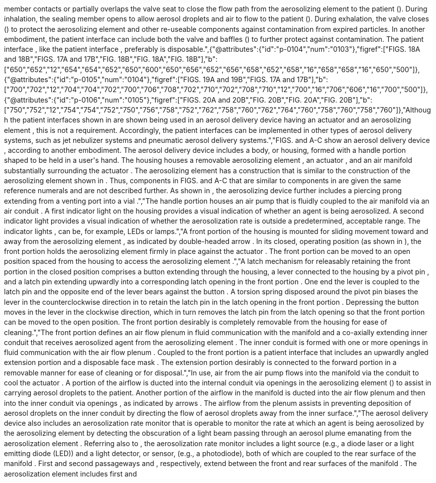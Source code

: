 member  contacts or partially overlaps the valve seat  to close the flow path from the aerosolizing element  to the patient (). During inhalation, the sealing member  opens to allow aerosol droplets and air to flow to the patient (). During exhalation, the valve closes () to protect the aerosolizing element  and other re-useable components against contamination from expired particles. In another embodiment, the patient interface  can include both the valve  and baffles  () to further protect against contamination. The patient interface , like the patient interface , preferably is disposable.",{"@attributes":{"id":"p-0104","num":"0103"},"figref":["FIGS. 18A and 18B","FIGS. 17A and 17B","FIG. 18B","FIG. 18A","FIG. 18B"],"b":["650","652","12","654","654","652","650","600","650","656","652","656","658","652","658","16","658","658","16","650","500"]},{"@attributes":{"id":"p-0105","num":"0104"},"figref":["FIGS. 19A and 19B","FIGS. 17A and 17B"],"b":["700","702","12","704","704","702","700","706","708","702","710","702","708","710","12","700","16","706","606","16","700","500"]},{"@attributes":{"id":"p-0106","num":"0105"},"figref":["FIGS. 20A and 20B","FIG. 20B","FIG. 20A","FIG. 20B"],"b":["750","752","12","754","754","752","750","756","758","752","762","758","760","762","764","760","758","760","758","760"]},"Although the patient interfaces shown in  are shown being used in an aerosol delivery device having an actuator  and an aerosolizing element , this is not a requirement. Accordingly, the patient interfaces can be implemented in other types of aerosol delivery systems, such as jet nebulizer systems and pneumatic aerosol delivery systems.","FIGS.  and A-C show an aerosol delivery device , according to another embodiment. The aerosol delivery device  includes a body, or housing,  formed with a handle portion  shaped to be held in a user's hand. The housing  houses a removable aerosolizing element , an actuator , and an air manifold  substantially surrounding the actuator . The aerosolizing element  has a construction that is similar to the construction of the aerosolizing element  shown in . Thus, components in FIGS.  and A-C that are similar to components in  are given the same reference numerals and are not described further. As shown in , the aerosolizing device  further includes a piercing prong  extending from a venting port  into a vial .","The handle portion  houses an air pump  that is fluidly coupled to the air manifold  via an air conduit . A first indicator light  on the housing  provides a visual indication of whether an agent is being aerosolized. A second indicator light  provides a visual indication of whether the aerosolization rate is outside a predetermined, acceptable range. The indicator lights ,  can be, for example, LEDs or lamps.","A front portion  of the housing  is mounted for sliding movement toward and away from the aerosolizing element , as indicated by double-headed arrow . In its closed, operating position (as shown in ), the front portion  holds the aerosolizing element  firmly in place against the actuator . The front portion  can be moved to an open position spaced from the housing  to access the aerosolizing element .","A latch mechanism  for releasably retaining the front portion  in the closed position comprises a button  extending through the housing, a lever  connected to the housing by a pivot pin , and a latch pin  extending upwardly into a corresponding latch opening in the front portion . One end the lever  is coupled to the latch pin  and the opposite end of the lever bears against the button . A torsion spring  disposed around the pivot pin  biases the lever  in the counterclockwise direction in  to retain the latch pin  in the latch opening in the front portion . Depressing the button  moves in the lever  in the clockwise direction, which in turn removes the latch pin  from the latch opening so that the front portion  can be moved to the open position. The front portion  desirably is completely removable from the housing  for ease of cleaning.","The front portion  defines an air flow plenum  in fluid communication with the manifold  and a co-axially extending inner conduit  that receives aerosolized agent from the aerosolizing element . The inner conduit  is formed with one or more openings  in fluid communication with the air flow plenum . Coupled to the front portion  is a patient interface  that includes an upwardly angled extension portion  and a disposable face mask . The extension portion  desirably is connected to the forward portion  in a removable manner for ease of cleaning or for disposal.","In use, air from the air pump  flows into the manifold  via the conduit  to cool the actuator . A portion of the airflow is ducted into the internal conduit  via openings  in the aerosolizing element  () to assist in carrying aerosol droplets to the patient. Another portion of the airflow in the manifold  is ducted into the air flow plenum  and then into the inner conduit  via openings , as indicated by arrows . The airflow from the plenum  assists in preventing deposition of aerosol droplets on the inner conduit  by directing the flow of aerosol droplets away from the inner surface.","The aerosol delivery device  also includes an aerosolization rate monitor that is operable to monitor the rate at which an agent is being aerosolized by the aerosolizing element  by detecting the obscuration of a light beam passing through an aerosol plume emanating from the aerosolization element . Referring also to , the aerosolization rate monitor includes a light source  (e.g., a diode laser or a light emitting diode (LED)) and a light detector, or sensor,  (e.g., a photodiode), both of which are coupled to the rear surface of the manifold . First and second passageways  and , respectively, extend between the front and rear surfaces of the manifold . The aerosolization element  includes first and